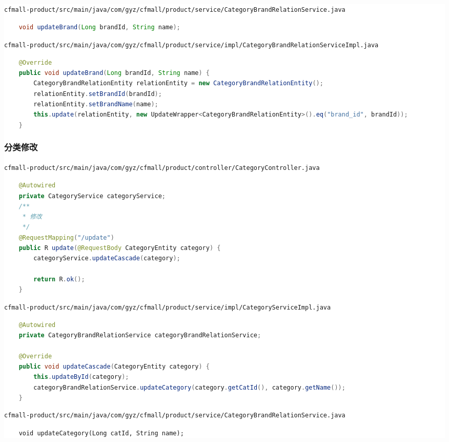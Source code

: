 `cfmall-product/src/main/java/com/gyz/cfmall/product/service/CategoryBrandRelationService.java`

```java
    void updateBrand(Long brandId, String name);
```

`cfmall-product/src/main/java/com/gyz/cfmall/product/service/impl/CategoryBrandRelationServiceImpl.java`

```java
    @Override
    public void updateBrand(Long brandId, String name) {
        CategoryBrandRelationEntity relationEntity = new CategoryBrandRelationEntity();
        relationEntity.setBrandId(brandId);
        relationEntity.setBrandName(name);
        this.update(relationEntity, new UpdateWrapper<CategoryBrandRelationEntity>().eq("brand_id", brandId));
    }
```

### 分类修改

`cfmall-product/src/main/java/com/gyz/cfmall/product/controller/CategoryController.java`

```java
    @Autowired
    private CategoryService categoryService;
	/**
     * 修改
     */
    @RequestMapping("/update")
    public R update(@RequestBody CategoryEntity category) {
        categoryService.updateCascade(category);

        return R.ok();
    }
```

`cfmall-product/src/main/java/com/gyz/cfmall/product/service/impl/CategoryServiceImpl.java`

```java
    @Autowired
    private CategoryBrandRelationService categoryBrandRelationService;

	@Override
    public void updateCascade(CategoryEntity category) {
        this.updateById(category);
        categoryBrandRelationService.updateCategory(category.getCatId(), category.getName());
    }
```

`cfmall-product/src/main/java/com/gyz/cfmall/product/service/CategoryBrandRelationService.java`

```
    void updateCategory(Long catId, String name);
```
